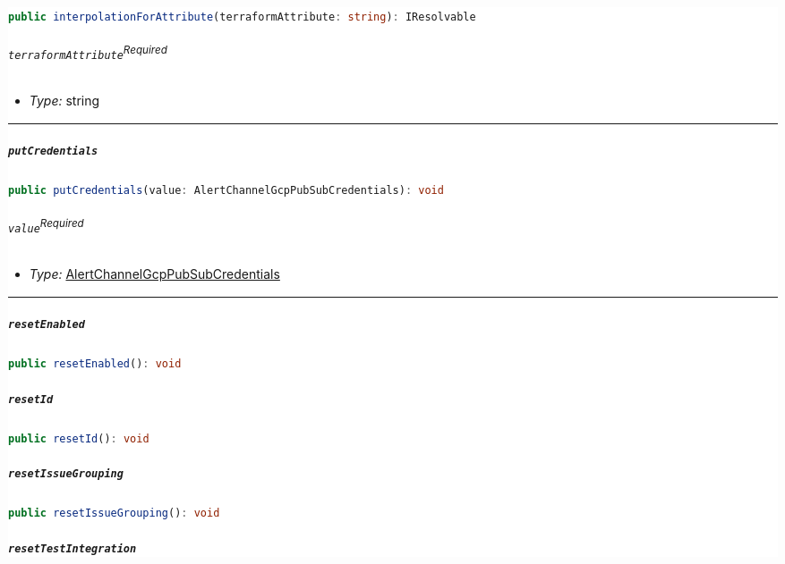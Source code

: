 ```typescript
public interpolationForAttribute(terraformAttribute: string): IResolvable
```

###### `terraformAttribute`<sup>Required</sup> <a name="terraformAttribute" id="rhizo-co-terraform-provider-lacework.alertChannelGcpPubSub.AlertChannelGcpPubSub.interpolationForAttribute.parameter.terraformAttribute"></a>

- *Type:* string

---

##### `putCredentials` <a name="putCredentials" id="rhizo-co-terraform-provider-lacework.alertChannelGcpPubSub.AlertChannelGcpPubSub.putCredentials"></a>

```typescript
public putCredentials(value: AlertChannelGcpPubSubCredentials): void
```

###### `value`<sup>Required</sup> <a name="value" id="rhizo-co-terraform-provider-lacework.alertChannelGcpPubSub.AlertChannelGcpPubSub.putCredentials.parameter.value"></a>

- *Type:* <a href="#rhizo-co-terraform-provider-lacework.alertChannelGcpPubSub.AlertChannelGcpPubSubCredentials">AlertChannelGcpPubSubCredentials</a>

---

##### `resetEnabled` <a name="resetEnabled" id="rhizo-co-terraform-provider-lacework.alertChannelGcpPubSub.AlertChannelGcpPubSub.resetEnabled"></a>

```typescript
public resetEnabled(): void
```

##### `resetId` <a name="resetId" id="rhizo-co-terraform-provider-lacework.alertChannelGcpPubSub.AlertChannelGcpPubSub.resetId"></a>

```typescript
public resetId(): void
```

##### `resetIssueGrouping` <a name="resetIssueGrouping" id="rhizo-co-terraform-provider-lacework.alertChannelGcpPubSub.AlertChannelGcpPubSub.resetIssueGrouping"></a>

```typescript
public resetIssueGrouping(): void
```

##### `resetTestIntegration` <a name="resetTestIntegration" id="rhizo-co-terraform-provider-lacework.alertChannelGcpPubSub.AlertChannelGcpPubSub.resetTestIntegration"></a>

